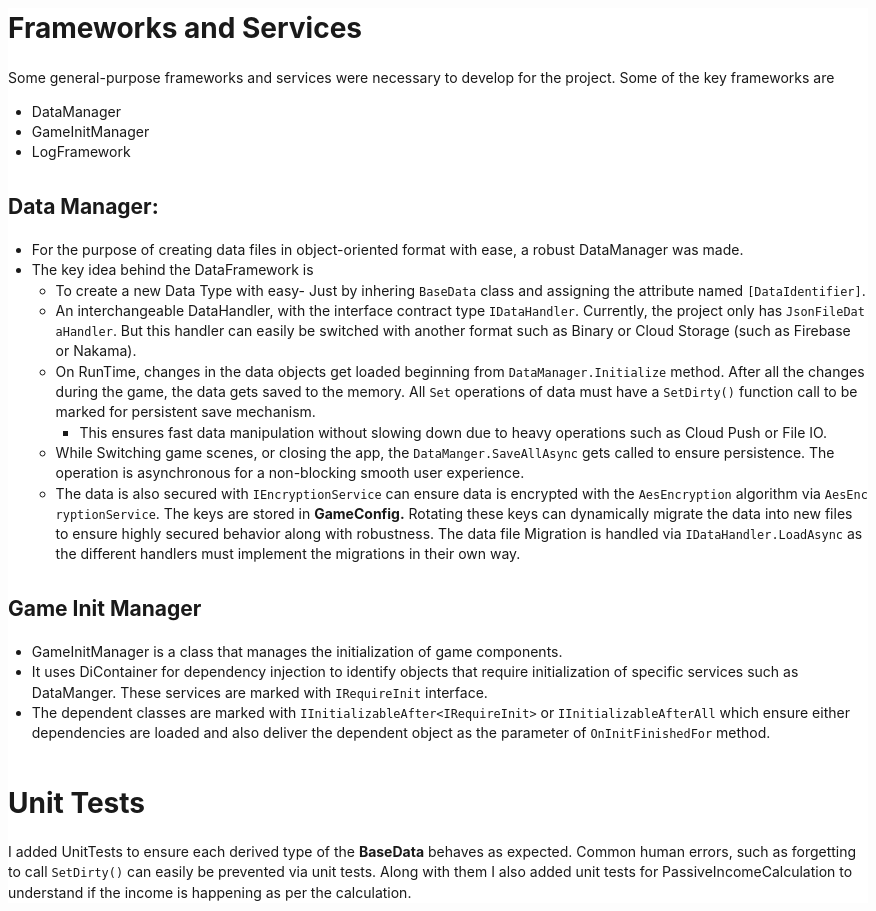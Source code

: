 </aside>

# Frameworks and Services

Some general-purpose frameworks and services were necessary to develop for the project. Some of the key frameworks are

- DataManager
- GameInitManager
- LogFramework

## Data Manager:

- For the purpose of creating data files in object-oriented format with ease, a robust DataManager was made.
- The key idea behind the DataFramework is
    - To create a new Data Type with easy- Just by inhering `BaseData` class and assigning the attribute named `[DataIdentifier]`.
    - An interchangeable DataHandler, with the interface contract type `IDataHandler`. Currently, the project only has `JsonFileDataHandler`. But this handler can easily be switched with another format such as Binary or Cloud Storage (such as Firebase or Nakama).
    - On RunTime, changes in the data objects get loaded beginning from `DataManager.Initialize` method. After all the changes during the game, the data gets saved to the memory. All `Set` operations of data must have a `SetDirty()` function call to be marked for persistent save mechanism.
        - This ensures fast data manipulation without slowing down due to heavy operations such as Cloud Push or File IO.
    - While Switching game scenes, or closing the app, the `DataManger.SaveAllAsync` gets called to ensure persistence. The operation is asynchronous for a non-blocking smooth user experience.
    - The data is also secured with `IEncryptionService` can ensure data is encrypted with the `AesEncryption` algorithm via `AesEncryptionService`. The keys are stored in **GameConfig.** Rotating these keys can dynamically migrate the data into new files to ensure highly secured behavior along with robustness. The data file Migration is handled via `IDataHandler.LoadAsync` as the different handlers must implement the migrations in their own way.
    

## Game Init Manager

- GameInitManager is a class that manages the initialization of game components.
- It uses DiContainer for dependency injection to identify objects that require initialization of specific services such as DataManger. These services are marked with `IRequireInit` interface.
- The dependent classes are marked with `IInitializableAfter<IRequireInit>` or `IInitializableAfterAll` which ensure either dependencies are loaded and also deliver the dependent object as the parameter of `OnInitFinishedFor` method.

# Unit Tests

I added UnitTests to ensure each derived type of the **BaseData** behaves as expected. Common human errors, such as forgetting to call `SetDirty()` can easily be prevented via unit tests. 
Along with them I also added unit tests for PassiveIncomeCalculation to understand if the income is happening as per the calculation.
